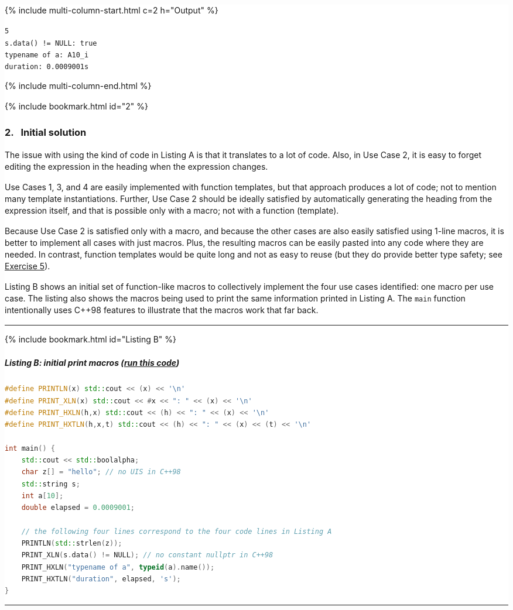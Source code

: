 {% include multi-column-start.html c=2 h="Output" %}

```console
5
s.data() != NULL: true
typename of a: A10_i
duration: 0.0009001s
```

{% include multi-column-end.html %}

{% include bookmark.html id="2" %}

### 2.&nbsp;&nbsp; Initial solution

The issue with using the kind of code in Listing A is that it translates to a lot of
code. Also, in Use Case 2, it is easy to forget editing the expression in the heading
when the expression changes.

Use Cases 1, 3, and 4 are easily implemented with function templates, but that approach
produces a lot of code; not to mention many template instantiations. Further, Use Case 2
should be ideally satisfied by automatically generating the heading from the
expression itself, and that is possible only with a macro; not with a function (template).

Because Use Case 2 is satisfied only with a macro, and because the other cases are also
easily satisfied using 1-line macros, it is better to implement all cases with just
macros. Plus, the resulting macros can be easily pasted into any code where they are
needed. In contrast, function templates would be quite long and not as easy to reuse
(but they do provide better type safety; see [Exercise 5](#7)).

Listing B shows an initial set of function-like macros to collectively implement the
four use cases identified: one macro per use case. The listing also shows the macros
being used to print the same information printed in Listing A. The `main` function
intentionally uses C++98 features to illustrate that the macros work that far back.

---
{% include bookmark.html id="Listing B" %}

##### Listing B: initial print macros ([run this code](https://godbolt.org/z/ocxeMT))

```cpp
#define PRINTLN(x) std::cout << (x) << '\n'
#define PRINT_XLN(x) std::cout << #x << ": " << (x) << '\n'
#define PRINT_HXLN(h,x) std::cout << (h) << ": " << (x) << '\n'
#define PRINT_HXTLN(h,x,t) std::cout << (h) << ": " << (x) << (t) << '\n'

int main() {
    std::cout << std::boolalpha;
    char z[] = "hello"; // no UIS in C++98
    std::string s;
    int a[10];
    double elapsed = 0.0009001;

    // the following four lines correspond to the four code lines in Listing A
    PRINTLN(std::strlen(z));
    PRINT_XLN(s.data() != NULL); // no constant nullptr in C++98
    PRINT_HXLN("typename of a", typeid(a).name());
    PRINT_HXTLN("duration", elapsed, 's');
}
```

---